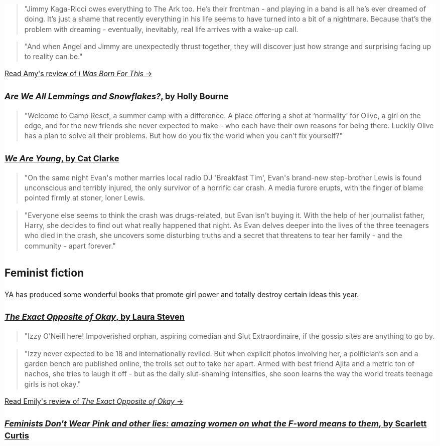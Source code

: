 > "Jimmy Kaga-Ricci owes everything to The Ark too. He’s their frontman - and playing in a band is all he’s ever dreamed of doing. It’s just a shame that recently everything in his life seems to have turned into a bit of a nightmare. Because that’s the problem with dreaming - eventually, inevitably, real life arrives with a wake-up call.

> "And when Angel and Jimmy are unexpectedly thrust together, they will discover just how strange and surprising facing up to reality can be."

[Read Amy's review of <cite>I Was Born For This</cite> &rarr;](/new-suggestions/young-adult/i-was-born-for-this-by-alice-oseman/)

### [<cite>Are We All Lemmings and Snowflakes?</cite>, by Holly Bourne](https://suffolk.spydus.co.uk/cgi-bin/spydus.exe/ENQ/OPAC/BIBENQ?BRN=2403252)

> "Welcome to Camp Reset, a summer camp with a difference. A place offering a shot at ‘normality’ for Olive, a girl on the edge, and for the new friends she never expected to make - who each have their own reasons for being there. Luckily Olive has a plan to solve all their problems. But how do you fix the world when you can’t fix yourself?"

### [<cite>We Are Young</cite>, by Cat Clarke](https://suffolk.spydus.co.uk/cgi-bin/spydus.exe/ENQ/OPAC/BIBENQ?BRN=2361911)

> "On the same night Evan's mother marries local radio DJ 'Breakfast Tim', Evan's brand-new step-brother Lewis is found unconscious and terribly injured, the only survivor of a horrific car crash. A media furore erupts, with the finger of blame pointed firmly at stoner, loner Lewis.

> "Everyone else seems to think the crash was drugs-related, but Evan isn't buying it. With the help of her journalist father, Harry, she decides to find out what really happened that night. As Evan delves deeper into the lives of the three teenagers who died in the crash, she uncovers some disturbing truths and a secret that threatens to tear her family - and the community - apart forever."

## Feminist fiction

YA has produced some wonderful books that promote girl power and totally destroy certain ideas this year.

### [<cite>The Exact Opposite of Okay</cite>, by Laura Steven](https://suffolk.spydus.co.uk/cgi-bin/spydus.exe/ENQ/OPAC/BIBENQ?BRN=2335022)

> "Izzy O’Neill here! Impoverished orphan, aspiring comedian and Slut Extraordinaire, if the gossip sites are anything to go by.

> "Izzy never expected to be 18 and internationally reviled. But when explicit photos involving her, a politician’s son and a garden bench are published online, the trolls set out to take her apart. Armed with best friend Ajita and a metric ton of nachos, she tries to laugh it off - but as the daily slut-shaming intensifies, she soon learns the way the world treats teenage girls is not okay."

[Read Emily's review of <cite>The Exact Opposite of Okay</cite> &rarr;](/new-suggestions/young-adult/the-exact-opposite-of-okay-by-laura-steven/)

### [<cite>Feminists Don't Wear Pink and other lies: amazing women on what the F-word means to them</cite>, by Scarlett Curtis](https://suffolk.spydus.co.uk/cgi-bin/spydus.exe/ENQ/OPAC/BIBENQ?BRN=2444388)
